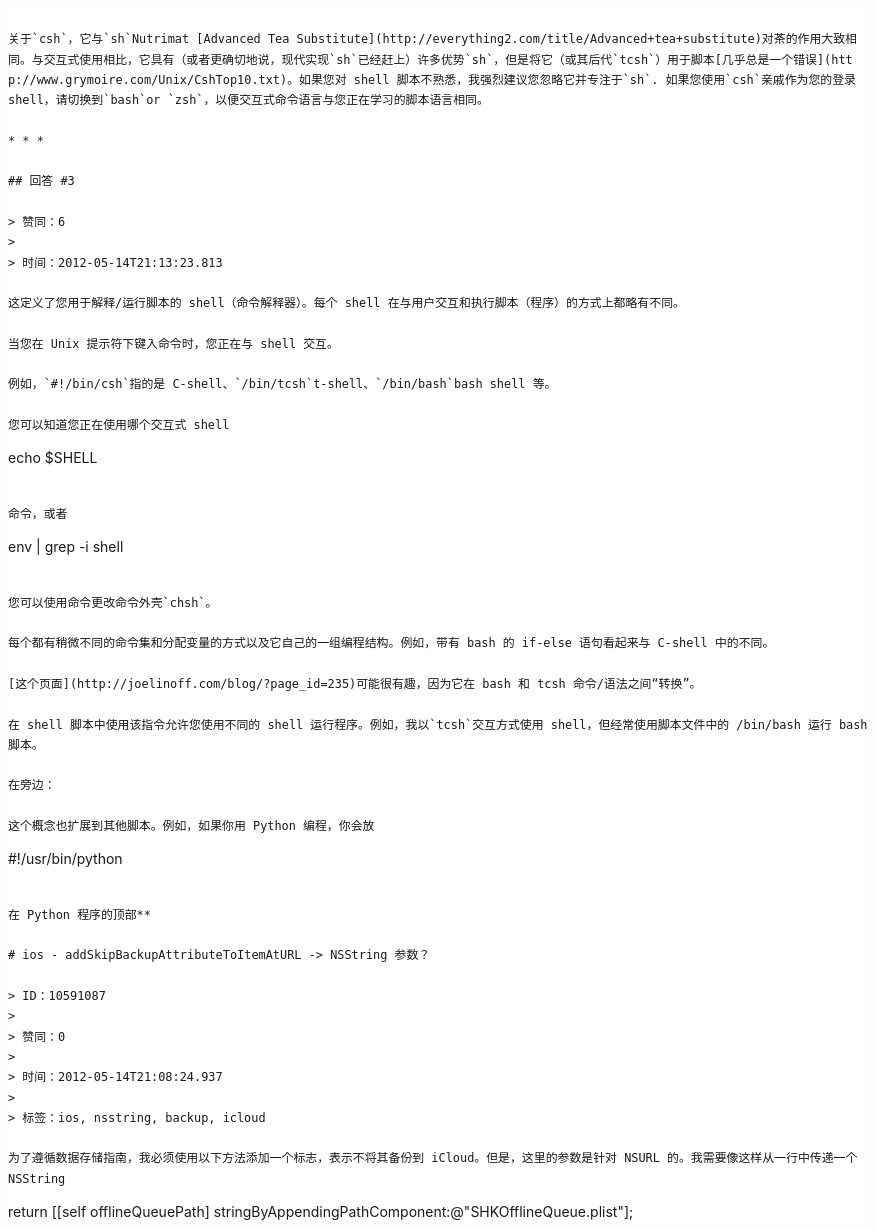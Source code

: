```

关于`csh`，它与`sh`Nutrimat [Advanced Tea Substitute](http://everything2.com/title/Advanced+tea+substitute)对茶的作用大致相同。与交互式使用相比，它具有（或者更确切地说，现代实现`sh`已经赶上）许多优势`sh`，但是将它（或其后代`tcsh`）用于脚本[几乎总是一个错误](http://www.grymoire.com/Unix/CshTop10.txt)。如果您对 shell 脚本不熟悉，我强烈建议您忽略它并专注于`sh`. 如果您使用`csh`亲戚作为您的登录 shell，请切换到`bash`or `zsh`，以便交互式命令语言与您正在学习的脚本语言相同。

* * *

## 回答 #3

> 赞同：6
> 
> 时间：2012-05-14T21:13:23.813

这定义了您用于解释/运行脚本的 shell（命令解释器）。每个 shell 在与用户交互和执行脚本（程序）的方式上都略有不同。

当您在 Unix 提示符下键入命令时，您正在与 shell 交互。

例如，`#!/bin/csh`指的是 C-shell、`/bin/tcsh`t-shell、`/bin/bash`bash shell 等。

您可以知道您正在使用哪个交互式 shell

```
 echo $SHELL 
```

命令，或者

```
 env | grep -i shell 
```

您可以使用命令更改命令外壳`chsh`。

每个都有稍微不同的命令集和分配变量的方式以及它自己的一组编程结构。例如，带有 bash 的 if-else 语句看起来与 C-shell 中的不同。

[这个页面](http://joelinoff.com/blog/?page_id=235)可能很有趣，因为它在 bash 和 tcsh 命令/语法之间“转换”。

在 shell 脚本中使用该指令允许您使用不同的 shell 运行程序。例如，我以`tcsh`交互方式使用 shell，但经常使用脚本文件中的 /bin/bash 运行 bash 脚本。

在旁边：

这个概念也扩展到其他脚本。例如，如果你用 Python 编程，你会放

```
 #!/usr/bin/python 
```

在 Python 程序的顶部**

# ios - addSkipBackupAttributeToItemAtURL -> NSString 参数？

> ID：10591087
> 
> 赞同：0
> 
> 时间：2012-05-14T21:08:24.937
> 
> 标签：ios, nsstring, backup, icloud

为了遵循数据存储指南，我必须使用以下方法添加一个标志，表示不将其备份到 iCloud。但是，这里的参数是针对 NSURL 的。我需要像这样从一行中传递一个 NSString

```
return [[self offlineQueuePath] stringByAppendingPathComponent:@"SHKOfflineQueue.plist"]; 